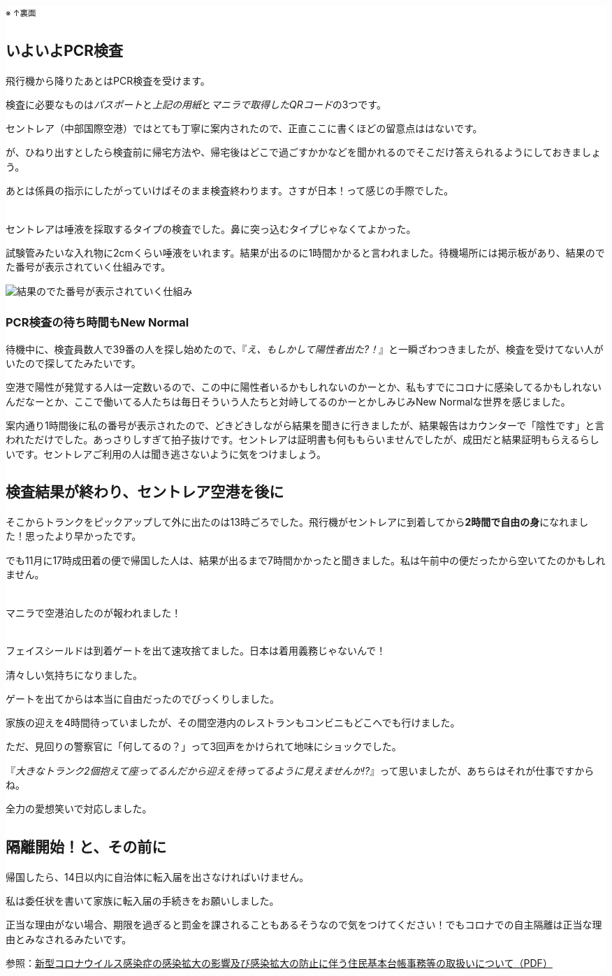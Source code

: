 <small>※ ↑裏面</small>

## いよいよPCR検査
飛行機から降りたあとはPCR検査を受けます。

検査に必要なものは*パスポート*と*上記の用紙*と*マニラで取得したQRコード*の3つです。

セントレア（中部国際空港）ではとても丁寧に案内されたので、正直ここに書くほどの留意点ははないです。

が、ひねり出すとしたら検査前に帰宅方法や、帰宅後はどこで過ごすかかなどを聞かれるのでそこだけ答えられるようにしておきましょう。

あとは係員の指示にしたがっていけばそのまま検査終わります。さすが日本！って感じの手際でした。<br><br>

セントレアは唾液を採取するタイプの検査でした。鼻に突っ込むタイプじゃなくてよかった。

試験管みたいな入れ物に2cmくらい唾液をいれます。結果が出るのに1時間かかると言われました。待機場所には掲示板があり、結果のでた番号が表示されていく仕組みです。

![結果のでた番号が表示されていく仕組み](./images/01/entry433-4.jpg)

### PCR検査の待ち時間もNew Normal
待機中に、検査員数人で39番の人を探し始めたので、『*え、もしかして陽性者出た?！*』と一瞬ざわつきましたが、検査を受けてない人がいたので探してたみたいです。

空港で陽性が発覚する人は一定数いるので、この中に陽性者いるかもしれないのかーとか、私もすでにコロナに感染してるかもしれないんだなーとか、ここで働いてる人たちは毎日そういう人たちと対峙してるのかーとかしみじみNew Normalな世界を感じました。

案内通り1時間後に私の番号が表示されたので、どきどきしながら結果を聞きに行きましたが、結果報告はカウンターで「陰性です」と言われただけでした。あっさりしすぎて拍子抜けです。セントレアは証明書も何ももらいませんでしたが、成田だと結果証明もらえるらしいです。セントレアご利用の人は聞き逃さないように気をつけましょう。

## 検査結果が終わり、セントレア空港を後に
そこからトランクをピックアップして外に出たのは13時ごろでした。飛行機がセントレアに到着してから**2時間で自由の身**になれました！思ったより早かったです。

でも11月に17時成田着の便で帰国した人は、結果が出るまで7時間かかったと聞きました。私は午前中の便だったから空いてたのかもしれません。<br><br>

マニラで空港泊したのが報われました！<br><br>

フェイスシールドは到着ゲートを出て速攻捨てました。日本は着用義務じゃないんで！

清々しい気持ちになりました。

ゲートを出てからは本当に自由だったのでびっくりしました。

家族の迎えを4時間待っていましたが、その間空港内のレストランもコンビニもどこへでも行けました。

ただ、見回りの警察官に「何してるの？」って3回声をかけられて地味にショックでした。

『*大きなトランク2個抱えて座ってるんだから迎えを待ってるように見えませんか⁉*』って思いましたが、あちらはそれが仕事ですからね。

全力の愛想笑いで対応しました。

## 隔離開始！と、その前に
帰国したら、14日以内に自治体に転入届を出さなければいけません。

私は委任状を書いて家族に転入届の手続きをお願いしました。

正当な理由がない場合、期限を過ぎると罰金を課されることもあるそうなので気をつけてください！でもコロナでの自主隔離は正当な理由とみなされるみたいです。

参照：[新型コロナウイルス感染症の感染拡大の影響及び感染拡大の防止に伴う住民基本台帳事務等の取扱いについて（PDF）](https://www.soumu.go.jp/main_content/000674661.pdf)
